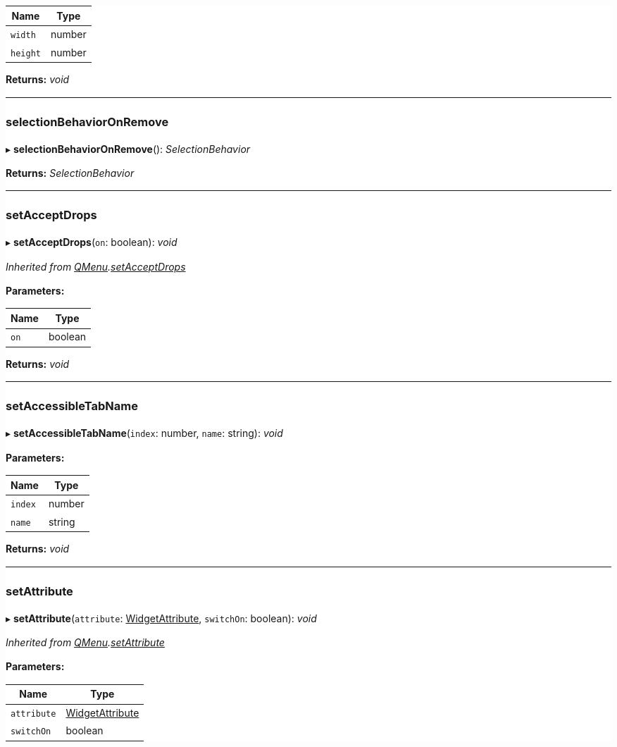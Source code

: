 Name | Type |
------ | ------ |
`width` | number |
`height` | number |

**Returns:** *void*

___

###  selectionBehaviorOnRemove

▸ **selectionBehaviorOnRemove**(): *SelectionBehavior*

**Returns:** *SelectionBehavior*

___

###  setAcceptDrops

▸ **setAcceptDrops**(`on`: boolean): *void*

*Inherited from [QMenu](qmenu.md).[setAcceptDrops](qmenu.md#setacceptdrops)*

**Parameters:**

Name | Type |
------ | ------ |
`on` | boolean |

**Returns:** *void*

___

###  setAccessibleTabName

▸ **setAccessibleTabName**(`index`: number, `name`: string): *void*

**Parameters:**

Name | Type |
------ | ------ |
`index` | number |
`name` | string |

**Returns:** *void*

___

###  setAttribute

▸ **setAttribute**(`attribute`: [WidgetAttribute](../enums/widgetattribute.md), `switchOn`: boolean): *void*

*Inherited from [QMenu](qmenu.md).[setAttribute](qmenu.md#setattribute)*

**Parameters:**

Name | Type |
------ | ------ |
`attribute` | [WidgetAttribute](../enums/widgetattribute.md) |
`switchOn` | boolean |
